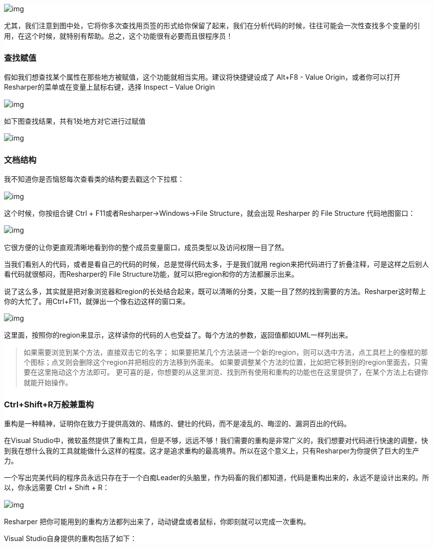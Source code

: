![img](https://pic3.zhimg.com/80/v2-52ae05a25fd9b7a09e2aeb83da7f514e_1440w.webp)

尤其，我们注意到图中处，它将你多次查找用页签的形式给你保留了起来，我们在分析代码的时候，往往可能会一次性查找多个变量的引用，在这个时候，就特别有帮助。总之，这个功能很有必要而且很程序员！

### 查找赋值

假如我们想查找某个属性在那些地方被赋值，这个功能就相当实用。建议将快捷键设成了 Alt+F8 - Value Origin，或者你可以打开Resharper的菜单或在变量上鼠标右键，选择 Inspect – Value Origin

![img](https://pic1.zhimg.com/80/v2-de95b2ba978bc556b9339479538826f8_1440w.webp)

如下图查找结果，共有1处地方对它进行过赋值

![img](https://pic1.zhimg.com/80/v2-c903bf049f336647cdc9a8918f30aec0_1440w.webp)

### 文档结构

我不知道你是否恼怒每次查看类的结构要去戳这个下拉框：

![img](https://pic4.zhimg.com/80/v2-467972fe680fc3f820c483b7be60a013_1440w.webp)

这个时候，你按组合键 Ctrl + F11或者Resharper->Windows->File Structure，就会出现 Resharper 的 File Structure 代码地图窗口：

![img](https://pic2.zhimg.com/80/v2-6b0f773ec76726fdab15840858564685_1440w.webp)

它很方便的让你更直观清晰地看到你的整个成员变量窗口，成员类型以及访问权限一目了然。

当我们看别人的代码，或者是看自己的代码的时候，总是觉得代码太多，于是我们就用 region来把代码进行了折叠注释，可是这样之后别人看代码就很郁闷，而Resharper的 File Structure功能，就可以把region和你的方法都展示出来。

说了这么多，其实就是把对象浏览器和region的长处结合起来，既可以清晰的分类，又能一目了然的找到需要的方法。Resharper这时帮上你的大忙了。用Ctrl+F11，就弹出一个像右边这样的窗口来。

![img](https://pic1.zhimg.com/80/v2-af09a86d1bb86bc8c2c14d273f1b2184_1440w.webp)

这里面，按照你的region来显示，这样读你的代码的人也受益了。每个方法的参数，返回值都如UML一样列出来。

> 如果需要浏览到某个方法，直接双击它的名字；
> 如果要把某几个方法装进一个新的region，则可以选中方法，点工具栏上的像框的那个图标；点叉则会删除这个region并把相应的方法移到外面来。
> 如果要调整某个方法的位置，比如把它移到别的region里面去，只需要在这里拖动这个方法即可。
> 更可喜的是，你想要的从这里浏览、找到所有使用和重构的功能也在这里提供了，在某个方法上右键你就能开始操作。

### Ctrl+Shift+R万般兼重构

重构是一种精神，证明你在致力于提供高效的、精炼的、健壮的代码，而不是凌乱的、晦涩的、漏洞百出的代码。

在Visual Studio中，微软虽然提供了重构工具，但是不够，远远不够！我们需要的重构是非常广义的，我们想要对代码进行快速的调整，快到我在想什么我的工具就能做什么这样的程度。这才是追求重构的最高境界。所以在这个意义上，只有Resharper为你提供了巨大的生产力。

一个写出完美代码的程序员永远只存在于一个白痴Leader的头脑里，作为码畜的我们都知道，代码是重构出来的，永远不是设计出来的。所以，你永远需要 Ctrl + Shift + R：

![img](https://pic3.zhimg.com/80/v2-bdd80c90d15d0a353b799cc08dc0e62e_1440w.webp)

Resharper 把你可能用到的重构方法都列出来了，动动键盘或者鼠标，你即刻就可以完成一次重构。

Visual Studio自身提供的重构包括了如下：
